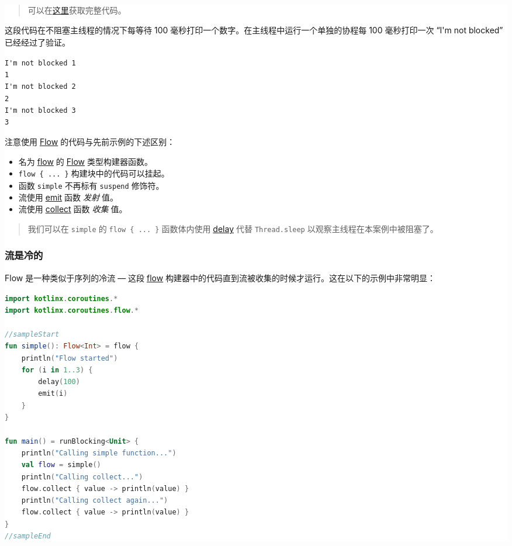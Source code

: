 </div>

> 可以在[这里](../kotlinx-coroutines-core/jvm/test/guide/example-flow-04.kt)获取完整代码。

这段代码在不阻塞主线程的情况下每等待 100 毫秒打印一个数字。在主线程中运行一个单独的协程每 100 毫秒打印一次 “I'm not blocked” 已经经过了验证。

```text
I'm not blocked 1
1
I'm not blocked 2
2
I'm not blocked 3
3
```



注意使用 [Flow] 的代码与先前示例的下述区别：

* 名为 [flow] 的 [Flow] 类型构建器函数。
* `flow { ... }` 构建块中的代码可以挂起。
* 函数 `simple` 不再标有 `suspend` 修饰符。  
* 流使用 [emit][FlowCollector.emit] 函数 _发射_ 值。 
* 流使用 [collect][collect] 函数 _收集_ 值。

> 我们可以在 `simple` 的 `flow { ... }` 函数体内使用 [delay] 代替 `Thread.sleep`
以观察主线程在本案例中被阻塞了。

### 流是冷的

Flow 是一种类似于序列的冷流 &mdash; 这段 [flow] 构建器中的代码直到流被收集的时候才运行。这在以下的示例中非常明显：

<div class="sample" markdown="1" theme="idea" data-min-compiler-version="1.3">

```kotlin
import kotlinx.coroutines.*
import kotlinx.coroutines.flow.*

//sampleStart      
fun simple(): Flow<Int> = flow { 
    println("Flow started")
    for (i in 1..3) {
        delay(100)
        emit(i)
    }
}

fun main() = runBlocking<Unit> {
    println("Calling simple function...")
    val flow = simple()
    println("Calling collect...")
    flow.collect { value -> println(value) } 
    println("Calling collect again...")
    flow.collect { value -> println(value) } 
}
//sampleEnd
```  


[collections]: https://kotlinlang.org/docs/reference/collections-overview.html 
[List]: https://kotlinlang.org/api/latest/jvm/stdlib/kotlin.collections/-list/index.html 
[forEach]: https://kotlinlang.org/api/latest/jvm/stdlib/kotlin.collections/for-each.html
[Sequence]: https://kotlinlang.org/api/latest/jvm/stdlib/kotlin.sequences/index.html
[Sequence.zip]: https://kotlinlang.org/api/latest/jvm/stdlib/kotlin.sequences/zip.html
[Sequence.flatten]: https://kotlinlang.org/api/latest/jvm/stdlib/kotlin.sequences/flatten.html
[Sequence.flatMap]: https://kotlinlang.org/api/latest/jvm/stdlib/kotlin.sequences/flat-map.html
[exceptions]: https://kotlinlang.org/docs/reference/exceptions.html
[delay]: https://kotlin.github.io/kotlinx.coroutines/kotlinx-coroutines-core/kotlinx.coroutines/delay.html
[withTimeoutOrNull]: https://kotlin.github.io/kotlinx.coroutines/kotlinx-coroutines-core/kotlinx.coroutines/with-timeout-or-null.html
[Dispatchers.Default]: https://kotlin.github.io/kotlinx.coroutines/kotlinx-coroutines-core/kotlinx.coroutines/-dispatchers/-default.html
[Dispatchers.Main]: https://kotlin.github.io/kotlinx.coroutines/kotlinx-coroutines-core/kotlinx.coroutines/-dispatchers/-main.html
[withContext]: https://kotlin.github.io/kotlinx.coroutines/kotlinx-coroutines-core/kotlinx.coroutines/with-context.html
[CoroutineDispatcher]: https://kotlin.github.io/kotlinx.coroutines/kotlinx-coroutines-core/kotlinx.coroutines/-coroutine-dispatcher/index.html
[CoroutineScope]: https://kotlin.github.io/kotlinx.coroutines/kotlinx-coroutines-core/kotlinx.coroutines/-coroutine-scope/index.html
[runBlocking]: https://kotlin.github.io/kotlinx.coroutines/kotlinx-coroutines-core/kotlinx.coroutines/run-blocking.html
[Job]: https://kotlin.github.io/kotlinx.coroutines/kotlinx-coroutines-core/kotlinx.coroutines/-job/index.html
[Job.cancel]: https://kotlin.github.io/kotlinx.coroutines/kotlinx-coroutines-core/kotlinx.coroutines/-job/cancel.html
[Job.join]: https://kotlin.github.io/kotlinx.coroutines/kotlinx-coroutines-core/kotlinx.coroutines/-job/join.html
[ensureActive]: https://kotlin.github.io/kotlinx.coroutines/kotlinx-coroutines-core/kotlinx.coroutines/ensure-active.html
[CancellationException]: https://kotlin.github.io/kotlinx.coroutines/kotlinx-coroutines-core/kotlinx.coroutines/-cancellation-exception/index.html
[Flow]: https://kotlin.github.io/kotlinx.coroutines/kotlinx-coroutines-core/kotlinx.coroutines.flow/-flow/index.html
[flow]: https://kotlin.github.io/kotlinx.coroutines/kotlinx-coroutines-core/kotlinx.coroutines.flow/flow.html
[FlowCollector.emit]: https://kotlin.github.io/kotlinx.coroutines/kotlinx-coroutines-core/kotlinx.coroutines.flow/-flow-collector/emit.html
[collect]: https://kotlin.github.io/kotlinx.coroutines/kotlinx-coroutines-core/kotlinx.coroutines.flow/collect.html
[flowOf]: https://kotlin.github.io/kotlinx.coroutines/kotlinx-coroutines-core/kotlinx.coroutines.flow/flow-of.html
[map]: https://kotlin.github.io/kotlinx.coroutines/kotlinx-coroutines-core/kotlinx.coroutines.flow/map.html
[filter]: https://kotlin.github.io/kotlinx.coroutines/kotlinx-coroutines-core/kotlinx.coroutines.flow/filter.html
[transform]: https://kotlin.github.io/kotlinx.coroutines/kotlinx-coroutines-core/kotlinx.coroutines.flow/transform.html
[take]: https://kotlin.github.io/kotlinx.coroutines/kotlinx-coroutines-core/kotlinx.coroutines.flow/take.html
[toList]: https://kotlin.github.io/kotlinx.coroutines/kotlinx-coroutines-core/kotlinx.coroutines.flow/to-list.html
[toSet]: https://kotlin.github.io/kotlinx.coroutines/kotlinx-coroutines-core/kotlinx.coroutines.flow/to-set.html
[first]: https://kotlin.github.io/kotlinx.coroutines/kotlinx-coroutines-core/kotlinx.coroutines.flow/first.html
[single]: https://kotlin.github.io/kotlinx.coroutines/kotlinx-coroutines-core/kotlinx.coroutines.flow/single.html
[reduce]: https://kotlin.github.io/kotlinx.coroutines/kotlinx-coroutines-core/kotlinx.coroutines.flow/reduce.html
[fold]: https://kotlin.github.io/kotlinx.coroutines/kotlinx-coroutines-core/kotlinx.coroutines.flow/fold.html
[flowOn]: https://kotlin.github.io/kotlinx.coroutines/kotlinx-coroutines-core/kotlinx.coroutines.flow/flow-on.html
[buffer]: https://kotlin.github.io/kotlinx.coroutines/kotlinx-coroutines-core/kotlinx.coroutines.flow/buffer.html
[conflate]: https://kotlin.github.io/kotlinx.coroutines/kotlinx-coroutines-core/kotlinx.coroutines.flow/conflate.html
[collectLatest]: https://kotlin.github.io/kotlinx.coroutines/kotlinx-coroutines-core/kotlinx.coroutines.flow/collect-latest.html
[zip]: https://kotlin.github.io/kotlinx.coroutines/kotlinx-coroutines-core/kotlinx.coroutines.flow/zip.html
[combine]: https://kotlin.github.io/kotlinx.coroutines/kotlinx-coroutines-core/kotlinx.coroutines.flow/combine.html
[onEach]: https://kotlin.github.io/kotlinx.coroutines/kotlinx-coroutines-core/kotlinx.coroutines.flow/on-each.html
[flatMapConcat]: https://kotlin.github.io/kotlinx.coroutines/kotlinx-coroutines-core/kotlinx.coroutines.flow/flat-map-concat.html
[flattenConcat]: https://kotlin.github.io/kotlinx.coroutines/kotlinx-coroutines-core/kotlinx.coroutines.flow/flatten-concat.html
[flatMapMerge]: https://kotlin.github.io/kotlinx.coroutines/kotlinx-coroutines-core/kotlinx.coroutines.flow/flat-map-merge.html
[flattenMerge]: https://kotlin.github.io/kotlinx.coroutines/kotlinx-coroutines-core/kotlinx.coroutines.flow/flatten-merge.html
[DEFAULT_CONCURRENCY]: https://kotlin.github.io/kotlinx.coroutines/kotlinx-coroutines-core/kotlinx.coroutines.flow/-d-e-f-a-u-l-t_-c-o-n-c-u-r-r-e-n-c-y.html
[flatMapLatest]: https://kotlin.github.io/kotlinx.coroutines/kotlinx-coroutines-core/kotlinx.coroutines.flow/flat-map-latest.html
[catch]: https://kotlin.github.io/kotlinx.coroutines/kotlinx-coroutines-core/kotlinx.coroutines.flow/catch.html
[onCompletion]: https://kotlin.github.io/kotlinx.coroutines/kotlinx-coroutines-core/kotlinx.coroutines.flow/on-completion.html
[launchIn]: https://kotlin.github.io/kotlinx.coroutines/kotlinx-coroutines-core/kotlinx.coroutines.flow/launch-in.html
[IntRange.asFlow]: https://kotlin.github.io/kotlinx.coroutines/kotlinx-coroutines-core/kotlinx.coroutines.flow/kotlin.ranges.-int-range/as-flow.html
[cancellable]: https://kotlin.github.io/kotlinx.coroutines/kotlinx-coroutines-core/kotlinx.coroutines.flow/cancellable.html
